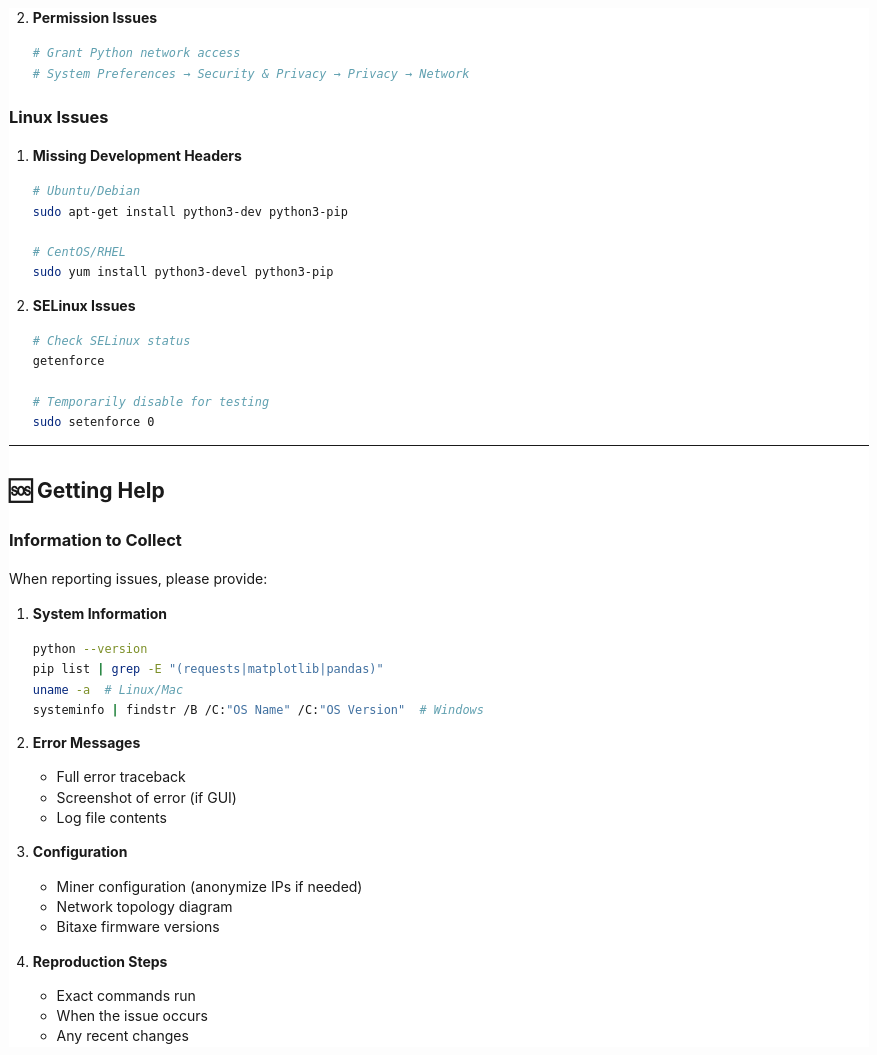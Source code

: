 2. **Permission Issues**
   ```bash
   # Grant Python network access
   # System Preferences → Security & Privacy → Privacy → Network
   ```

### Linux Issues

1. **Missing Development Headers**
   ```bash
   # Ubuntu/Debian
   sudo apt-get install python3-dev python3-pip

   # CentOS/RHEL
   sudo yum install python3-devel python3-pip
   ```

2. **SELinux Issues**
   ```bash
   # Check SELinux status
   getenforce
   
   # Temporarily disable for testing
   sudo setenforce 0
   ```

---

## 🆘 Getting Help

### Information to Collect

When reporting issues, please provide:

1. **System Information**
   ```bash
   python --version
   pip list | grep -E "(requests|matplotlib|pandas)"
   uname -a  # Linux/Mac
   systeminfo | findstr /B /C:"OS Name" /C:"OS Version"  # Windows
   ```

2. **Error Messages**
   - Full error traceback
   - Screenshot of error (if GUI)
   - Log file contents

3. **Configuration**
   - Miner configuration (anonymize IPs if needed)
   - Network topology diagram
   - Bitaxe firmware versions

4. **Reproduction Steps**
   - Exact commands run
   - When the issue occurs
   - Any recent changes
